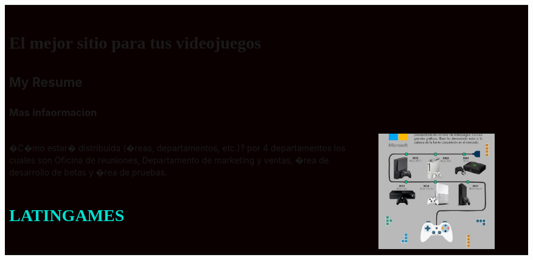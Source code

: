 


 

<center><table border="0" width="80%" bgcolor="blu">
<tr>
<td colspan="2">
<font face="verdana"><h1>El mejor sitio para tus videojuegos
</font></h1>
<h2>My Resume</h2>
<h3>Mas infaormacion</h3>
</font></center>
</td>


</tr>
<tr>
<td> <p>�C�mo estar� distribuida (�reas, departamentos, etc.)? por 4 departamentos 
los cuales son Oficina  de reuniones, Departamento de marketing y 
ventas, �rea de desarrollo de betas y �rea de pruebas.</p> 

<h1><font color="grend" face="Virtual DJ">LATINGAMES</font></h1>

</td>
<td><img src="infoar.jpg" width="80%"></td>
